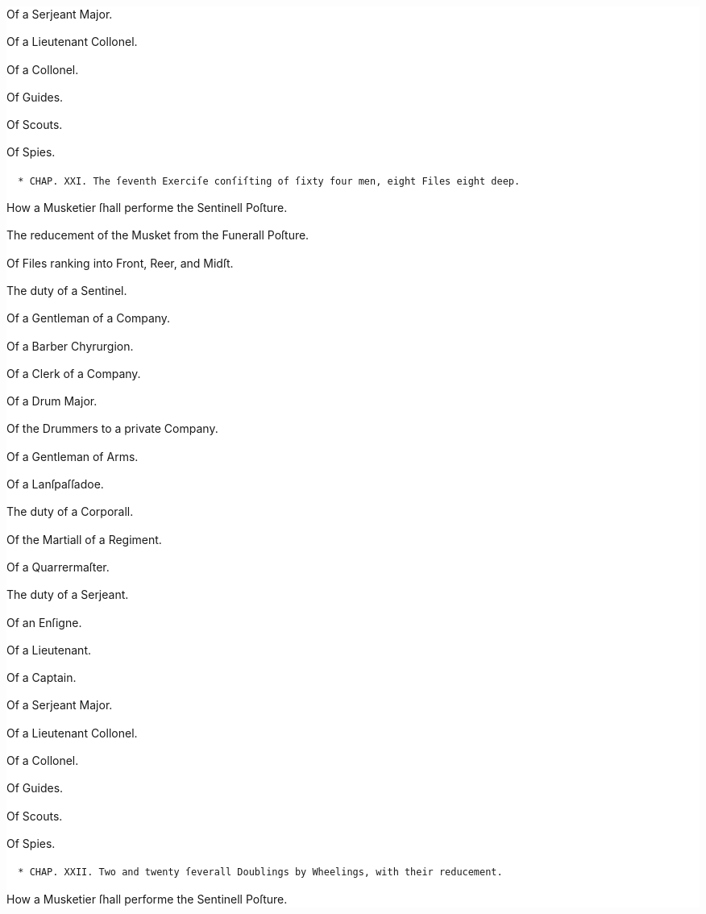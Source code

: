 Of a Serjeant Major.

Of a Lieutenant Collonel.

Of a Collonel.

Of Guides.

Of Scouts.

Of Spies.

      * CHAP. XXI. The ſeventh Exerciſe conſiſting of ſixty four men, eight Files eight deep.

How a Musketier ſhall performe the Sentinell Poſture.

The reducement of the Musket from the Funerall Poſture.

Of Files ranking into Front, Reer, and Midſt.

The duty of a Sentinel.

Of a Gentleman of a Company.

Of a Barber Chyrurgion.

Of a Clerk of a Company.

Of a Drum Major.

Of the Drummers to a private Company.

Of a Gentleman of Arms.

Of a Lanſpaſſadoe.

The duty of a Corporall.

Of the Martiall of a Regiment.

Of a Quarrermaſter.

The duty of a Serjeant.

Of an Enſigne.

Of a Lieutenant.

Of a Captain.

Of a Serjeant Major.

Of a Lieutenant Collonel.

Of a Collonel.

Of Guides.

Of Scouts.

Of Spies.

      * CHAP. XXII. Two and twenty ſeverall Doublings by Wheelings, with their reducement.

How a Musketier ſhall performe the Sentinell Poſture.
